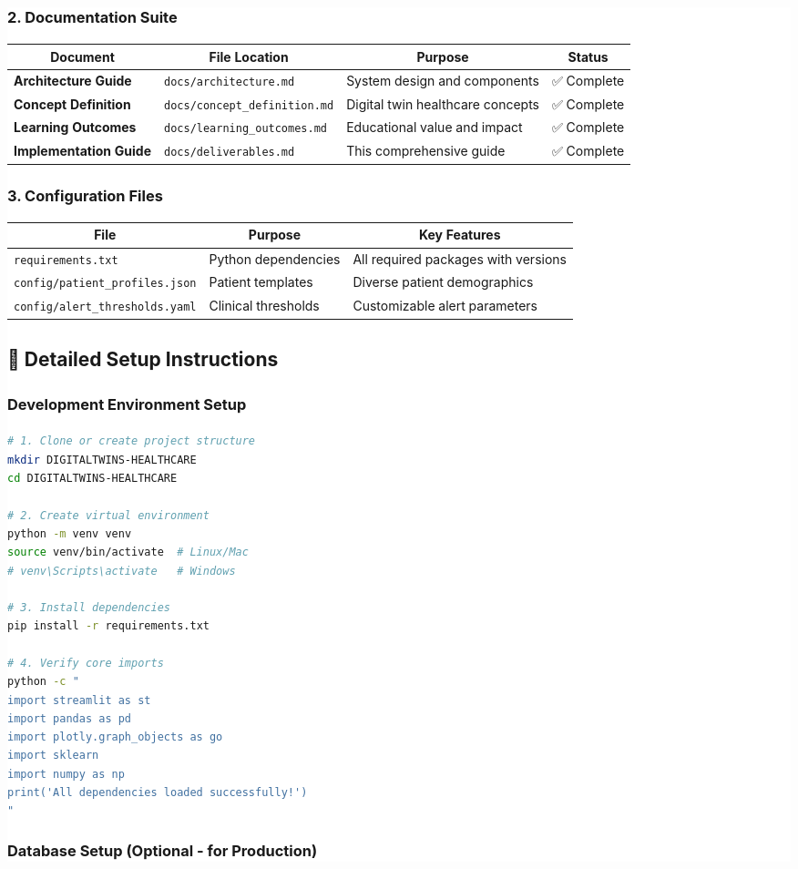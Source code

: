 ### 2. Documentation Suite

| Document | File Location | Purpose | Status |
|----------|---------------|---------|---------|
| **Architecture Guide** | `docs/architecture.md` | System design and components | ✅ Complete |
| **Concept Definition** | `docs/concept_definition.md` | Digital twin healthcare concepts | ✅ Complete |
| **Learning Outcomes** | `docs/learning_outcomes.md` | Educational value and impact | ✅ Complete |
| **Implementation Guide** | `docs/deliverables.md` | This comprehensive guide | ✅ Complete |

### 3. Configuration Files

| File | Purpose | Key Features |
|------|---------|--------------|
| `requirements.txt` | Python dependencies | All required packages with versions |
| `config/patient_profiles.json` | Patient templates | Diverse patient demographics |
| `config/alert_thresholds.yaml` | Clinical thresholds | Customizable alert parameters |

## 🔧 Detailed Setup Instructions

### Development Environment Setup

```bash
# 1. Clone or create project structure
mkdir DIGITALTWINS-HEALTHCARE
cd DIGITALTWINS-HEALTHCARE

# 2. Create virtual environment
python -m venv venv
source venv/bin/activate  # Linux/Mac
# venv\Scripts\activate   # Windows

# 3. Install dependencies
pip install -r requirements.txt

# 4. Verify core imports
python -c "
import streamlit as st
import pandas as pd
import plotly.graph_objects as go
import sklearn
import numpy as np
print('All dependencies loaded successfully!')
"
```

### Database Setup (Optional - for Production)
